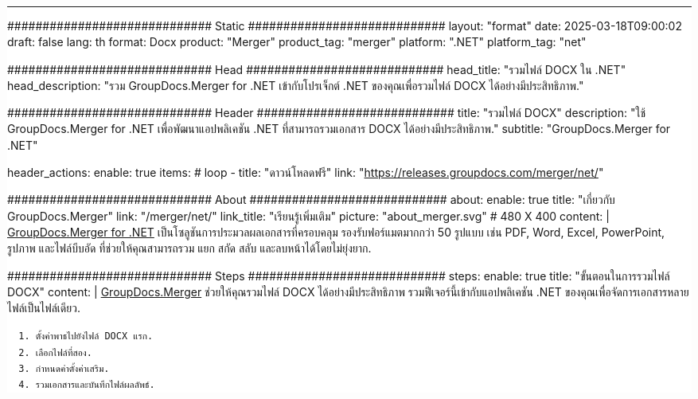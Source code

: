 
---
############################# Static ############################
layout: "format"
date:  2025-03-18T09:00:02
draft: false
lang: th
format: Docx
product: "Merger"
product_tag: "merger"
platform: ".NET"
platform_tag: "net"

############################# Head ############################
head_title: "รวมไฟล์ DOCX ใน .NET"
head_description: "รวม GroupDocs.Merger for .NET เข้ากับโปรเจ็กต์ .NET ของคุณเพื่อรวมไฟล์ DOCX ได้อย่างมีประสิทธิภาพ."

############################# Header ############################
title: "รวมไฟล์ DOCX" 
description: "ใช้ GroupDocs.Merger for .NET เพื่อพัฒนาแอปพลิเคชัน .NET ที่สามารถรวมเอกสาร DOCX ได้อย่างมีประสิทธิภาพ."
subtitle: "GroupDocs.Merger for .NET" 

header_actions:
  enable: true
  items:
    #  loop
    - title: "ดาวน์โหลดฟรี"
      link: "https://releases.groupdocs.com/merger/net/"
      
############################# About ############################
about:
    enable: true
    title: "เกี่ยวกับ GroupDocs.Merger"
    link: "/merger/net/"
    link_title: "เรียนรู้เพิ่มเติม"
    picture: "about_merger.svg" # 480 X 400
    content: |
       [GroupDocs.Merger for .NET](/merger/net/) เป็นโซลูชันการประมวลผลเอกสารที่ครอบคลุม รองรับฟอร์แมตมากกว่า 50 รูปแบบ เช่น PDF, Word, Excel, PowerPoint, รูปภาพ และไฟล์บีบอัด ที่ช่วยให้คุณสามารถรวม แยก สกัด สลับ และลบหน้าได้โดยไม่ยุ่งยาก.

############################# Steps ############################
steps:
    enable: true
    title: "ขั้นตอนในการรวมไฟล์ DOCX"
    content: |
      [GroupDocs.Merger](/merger/net/) ช่วยให้คุณรวมไฟล์ DOCX ได้อย่างมีประสิทธิภาพ รวมฟีเจอร์นี้เข้ากับแอปพลิเคชัน .NET ของคุณเพื่อจัดการเอกสารหลายไฟล์เป็นไฟล์เดียว.
      
      1. ตั้งค่าพาธไปยังไฟล์ DOCX แรก.
      2. เลือกไฟล์ที่สอง.
      3. กำหนดค่าตั้งค่าเสริม.
      4. รวมเอกสารและบันทึกไฟล์ผลลัพธ์.
   